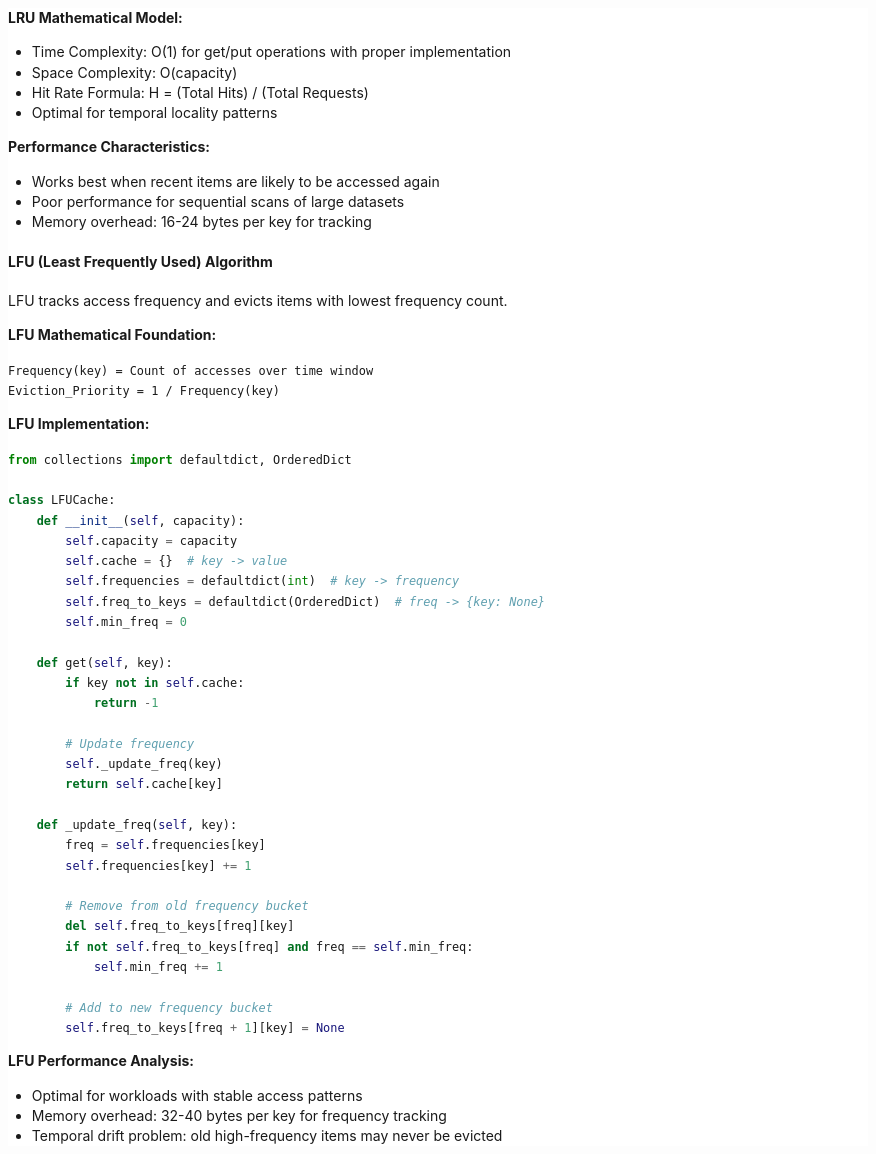**LRU Mathematical Model:**
- Time Complexity: O(1) for get/put operations with proper implementation
- Space Complexity: O(capacity)
- Hit Rate Formula: H = (Total Hits) / (Total Requests)
- Optimal for temporal locality patterns

**Performance Characteristics:**
- Works best when recent items are likely to be accessed again
- Poor performance for sequential scans of large datasets
- Memory overhead: 16-24 bytes per key for tracking

#### LFU (Least Frequently Used) Algorithm
LFU tracks access frequency and evicts items with lowest frequency count.

**LFU Mathematical Foundation:**
```
Frequency(key) = Count of accesses over time window
Eviction_Priority = 1 / Frequency(key)
```

**LFU Implementation:**
```python
from collections import defaultdict, OrderedDict

class LFUCache:
    def __init__(self, capacity):
        self.capacity = capacity
        self.cache = {}  # key -> value
        self.frequencies = defaultdict(int)  # key -> frequency
        self.freq_to_keys = defaultdict(OrderedDict)  # freq -> {key: None}
        self.min_freq = 0
    
    def get(self, key):
        if key not in self.cache:
            return -1
        
        # Update frequency
        self._update_freq(key)
        return self.cache[key]
    
    def _update_freq(self, key):
        freq = self.frequencies[key]
        self.frequencies[key] += 1
        
        # Remove from old frequency bucket
        del self.freq_to_keys[freq][key]
        if not self.freq_to_keys[freq] and freq == self.min_freq:
            self.min_freq += 1
        
        # Add to new frequency bucket
        self.freq_to_keys[freq + 1][key] = None
```

**LFU Performance Analysis:**
- Optimal for workloads with stable access patterns
- Memory overhead: 32-40 bytes per key for frequency tracking
- Temporal drift problem: old high-frequency items may never be evicted

